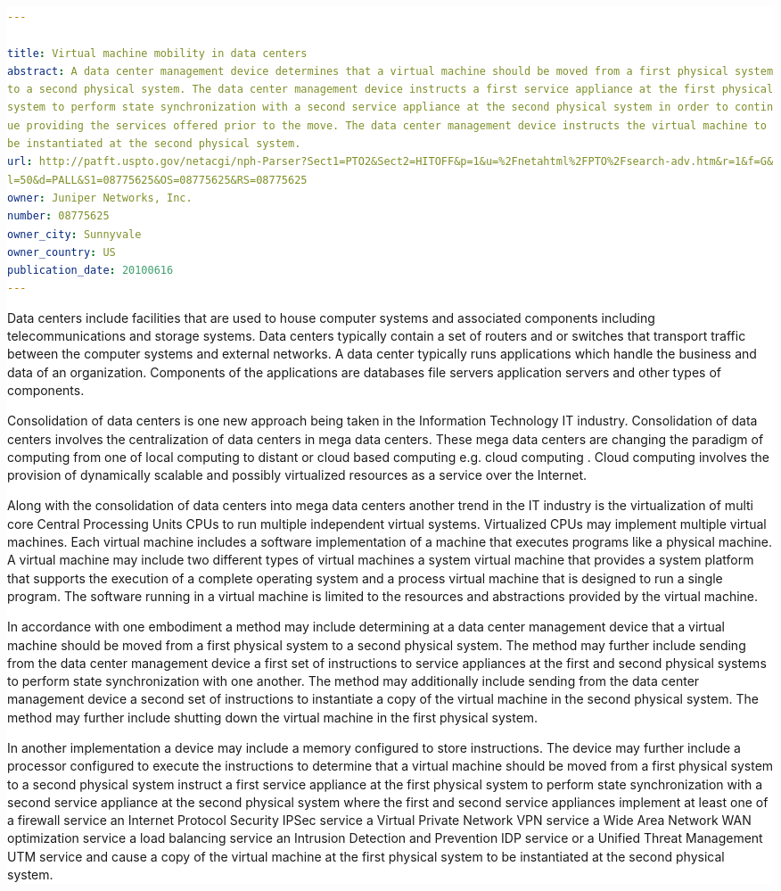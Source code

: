 ```yaml
---

title: Virtual machine mobility in data centers
abstract: A data center management device determines that a virtual machine should be moved from a first physical system to a second physical system. The data center management device instructs a first service appliance at the first physical system to perform state synchronization with a second service appliance at the second physical system in order to continue providing the services offered prior to the move. The data center management device instructs the virtual machine to be instantiated at the second physical system.
url: http://patft.uspto.gov/netacgi/nph-Parser?Sect1=PTO2&Sect2=HITOFF&p=1&u=%2Fnetahtml%2FPTO%2Fsearch-adv.htm&r=1&f=G&l=50&d=PALL&S1=08775625&OS=08775625&RS=08775625
owner: Juniper Networks, Inc.
number: 08775625
owner_city: Sunnyvale
owner_country: US
publication_date: 20100616
---
```

Data centers include facilities that are used to house computer systems and associated components including telecommunications and storage systems. Data centers typically contain a set of routers and or switches that transport traffic between the computer systems and external networks. A data center typically runs applications which handle the business and data of an organization. Components of the applications are databases file servers application servers and other types of components.

Consolidation of data centers is one new approach being taken in the Information Technology IT industry. Consolidation of data centers involves the centralization of data centers in mega data centers. These mega data centers are changing the paradigm of computing from one of local computing to distant or cloud based computing e.g. cloud computing . Cloud computing involves the provision of dynamically scalable and possibly virtualized resources as a service over the Internet.

Along with the consolidation of data centers into mega data centers another trend in the IT industry is the virtualization of multi core Central Processing Units CPUs to run multiple independent virtual systems. Virtualized CPUs may implement multiple virtual machines. Each virtual machine includes a software implementation of a machine that executes programs like a physical machine. A virtual machine may include two different types of virtual machines a system virtual machine that provides a system platform that supports the execution of a complete operating system and a process virtual machine that is designed to run a single program. The software running in a virtual machine is limited to the resources and abstractions provided by the virtual machine.

In accordance with one embodiment a method may include determining at a data center management device that a virtual machine should be moved from a first physical system to a second physical system. The method may further include sending from the data center management device a first set of instructions to service appliances at the first and second physical systems to perform state synchronization with one another. The method may additionally include sending from the data center management device a second set of instructions to instantiate a copy of the virtual machine in the second physical system. The method may further include shutting down the virtual machine in the first physical system.

In another implementation a device may include a memory configured to store instructions. The device may further include a processor configured to execute the instructions to determine that a virtual machine should be moved from a first physical system to a second physical system instruct a first service appliance at the first physical system to perform state synchronization with a second service appliance at the second physical system where the first and second service appliances implement at least one of a firewall service an Internet Protocol Security IPSec service a Virtual Private Network VPN service a Wide Area Network WAN optimization service a load balancing service an Intrusion Detection and Prevention IDP service or a Unified Threat Management UTM service and cause a copy of the virtual machine at the first physical system to be instantiated at the second physical system.
